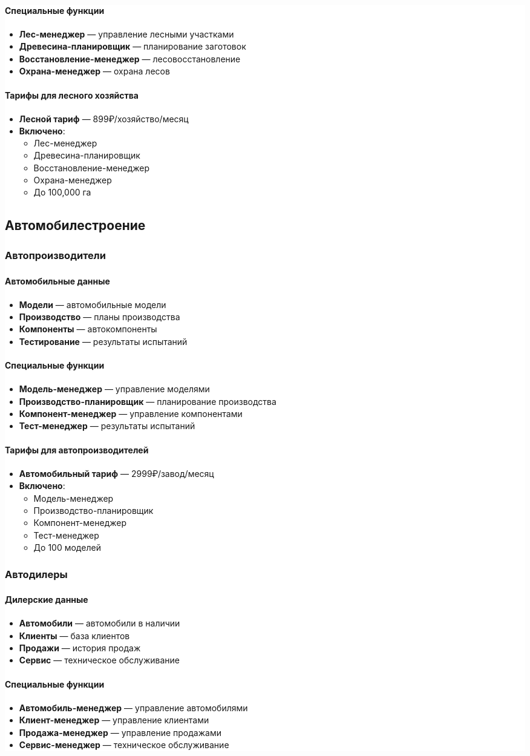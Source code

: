 #### Специальные функции
- **Лес-менеджер** — управление лесными участками
- **Древесина-планировщик** — планирование заготовок
- **Восстановление-менеджер** — лесовосстановление
- **Охрана-менеджер** — охрана лесов

#### Тарифы для лесного хозяйства
- **Лесной тариф** — 899₽/хозяйство/месяц
- **Включено**:
  - Лес-менеджер
  - Древесина-планировщик
  - Восстановление-менеджер
  - Охрана-менеджер
  - До 100,000 га

## Автомобилестроение

### Автопроизводители
#### Автомобильные данные
- **Модели** — автомобильные модели
- **Производство** — планы производства
- **Компоненты** — автокомпоненты
- **Тестирование** — результаты испытаний

#### Специальные функции
- **Модель-менеджер** — управление моделями
- **Производство-планировщик** — планирование производства
- **Компонент-менеджер** — управление компонентами
- **Тест-менеджер** — результаты испытаний

#### Тарифы для автопроизводителей
- **Автомобильный тариф** — 2999₽/завод/месяц
- **Включено**:
  - Модель-менеджер
  - Производство-планировщик
  - Компонент-менеджер
  - Тест-менеджер
  - До 100 моделей

### Автодилеры
#### Дилерские данные
- **Автомобили** — автомобили в наличии
- **Клиенты** — база клиентов
- **Продажи** — история продаж
- **Сервис** — техническое обслуживание

#### Специальные функции
- **Автомобиль-менеджер** — управление автомобилями
- **Клиент-менеджер** — управление клиентами
- **Продажа-менеджер** — управление продажами
- **Сервис-менеджер** — техническое обслуживание
